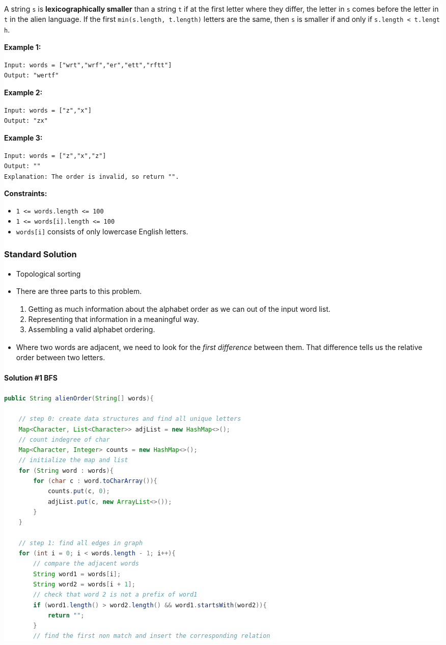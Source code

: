 A string `s` is **lexicographically smaller** than a string `t` if at the first letter where they differ, the letter in `s` comes before the letter in `t` in the alien language. If the first `min(s.length, t.length)` letters are the same, then `s` is smaller if and only if `s.length < t.length`.

**Example 1:**

```
Input: words = ["wrt","wrf","er","ett","rftt"]
Output: "wertf"
```

**Example 2:**

```
Input: words = ["z","x"]
Output: "zx"
```

**Example 3:**

```
Input: words = ["z","x","z"]
Output: ""
Explanation: The order is invalid, so return "".
```

**Constraints:**

-   `1 <= words.length <= 100`
-   `1 <= words[i].length <= 100`
-   `words[i]` consists of only lowercase English letters.

### Standard Solution

*   Topological sorting

*   There are three parts to this problem.
    1.  Getting as much information about the alphabet order as we can out of the input word list.
    2.  Representing that information in a meaningful way.
    3.  Assembling a valid alphabet ordering.
*   Where two words are adjacent, we need to look for the *first difference* between them. That difference tells us the relative order between two letters.

#### Solution #1 BFS

```java
public String alienOrder(String[] words){
    
	// step 0: create data structures and find all unique letters
    Map<Character, List<Character>> adjList = new HashMap<>();
    // count indegree of char
    Map<Character, Integer> counts = new HashMap<>();
    // initialize the map and list
    for (String word : words){
        for (char c : word.toCharArray()){
            counts.put(c, 0);
            adjList.put(c, new ArrayList<>());
        }
    }
    
    // step 1: find all edges in graph
    for (int i = 0; i < words.length - 1; i++){
        // compare the adjacent words
        String word1 = words[i];
        String word2 = words[i + 1];
        // check that word 2 is not a prefix of word1
        if (word1.length() > word2.length() && word1.startsWith(word2)){
            return "";
        }
        // find the first non match and insert the corresponding relation
```